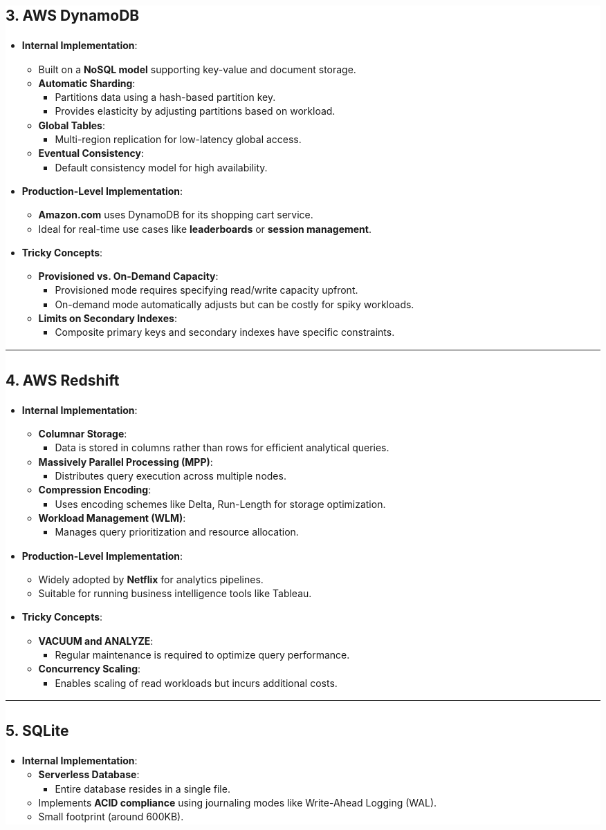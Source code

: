 
## 3. AWS DynamoDB
- **Internal Implementation**:
  - Built on a **NoSQL model** supporting key-value and document storage.
  - **Automatic Sharding**:
    - Partitions data using a hash-based partition key.
    - Provides elasticity by adjusting partitions based on workload.
  - **Global Tables**:
    - Multi-region replication for low-latency global access.
  - **Eventual Consistency**:
    - Default consistency model for high availability.

- **Production-Level Implementation**:
  - **Amazon.com** uses DynamoDB for its shopping cart service.
  - Ideal for real-time use cases like **leaderboards** or **session management**.

- **Tricky Concepts**:
  - **Provisioned vs. On-Demand Capacity**:
    - Provisioned mode requires specifying read/write capacity upfront.
    - On-demand mode automatically adjusts but can be costly for spiky workloads.
  - **Limits on Secondary Indexes**:
    - Composite primary keys and secondary indexes have specific constraints.

---

## 4. AWS Redshift
- **Internal Implementation**:
  - **Columnar Storage**:
    - Data is stored in columns rather than rows for efficient analytical queries.
  - **Massively Parallel Processing (MPP)**:
    - Distributes query execution across multiple nodes.
  - **Compression Encoding**:
    - Uses encoding schemes like Delta, Run-Length for storage optimization.
  - **Workload Management (WLM)**:
    - Manages query prioritization and resource allocation.

- **Production-Level Implementation**:
  - Widely adopted by **Netflix** for analytics pipelines.
  - Suitable for running business intelligence tools like Tableau.

- **Tricky Concepts**:
  - **VACUUM and ANALYZE**:
    - Regular maintenance is required to optimize query performance.
  - **Concurrency Scaling**:
    - Enables scaling of read workloads but incurs additional costs.

---

## 5. SQLite
- **Internal Implementation**:
  - **Serverless Database**:
    - Entire database resides in a single file.
  - Implements **ACID compliance** using journaling modes like Write-Ahead Logging (WAL).
  - Small footprint (around 600KB).
